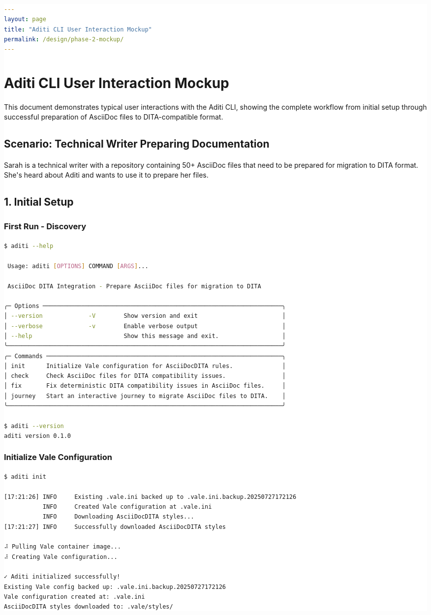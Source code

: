 ```yaml
---
layout: page
title: "Aditi CLI User Interaction Mockup"
permalink: /design/phase-2-mockup/
---
```


# Aditi CLI User Interaction Mockup

This document demonstrates typical user interactions with the Aditi CLI, showing the complete workflow from initial setup through successful preparation of AsciiDoc files to DITA-compatible format.

## Scenario: Technical Writer Preparing Documentation

Sarah is a technical writer with a repository containing 50+ AsciiDoc files that need to be prepared for migration to DITA format. She's heard about Aditi and wants to use it to prepare her files.

## 1. Initial Setup

### First Run - Discovery

```bash
$ aditi --help

 Usage: aditi [OPTIONS] COMMAND [ARGS]...

 AsciiDoc DITA Integration - Prepare AsciiDoc files for migration to DITA

╭─ Options ────────────────────────────────────────────────────────────────────╮
│ --version             -V        Show version and exit                        │
│ --verbose             -v        Enable verbose output                        │
│ --help                          Show this message and exit.                  │
╰──────────────────────────────────────────────────────────────────────────────╯
╭─ Commands ───────────────────────────────────────────────────────────────────╮
│ init      Initialize Vale configuration for AsciiDocDITA rules.              │
│ check     Check AsciiDoc files for DITA compatibility issues.                │
│ fix       Fix deterministic DITA compatibility issues in AsciiDoc files.     │
│ journey   Start an interactive journey to migrate AsciiDoc files to DITA.    │
╰──────────────────────────────────────────────────────────────────────────────╯

$ aditi --version
aditi version 0.1.0
```

### Initialize Vale Configuration

```bash
$ aditi init

[17:21:26] INFO     Existing .vale.ini backed up to .vale.ini.backup.20250727172126
           INFO     Created Vale configuration at .vale.ini
           INFO     Downloading AsciiDocDITA styles...
[17:21:27] INFO     Successfully downloaded AsciiDocDITA styles

⠼ Pulling Vale container image...
⠼ Creating Vale configuration...

✓ Aditi initialized successfully!
Existing Vale config backed up: .vale.ini.backup.20250727172126
Vale configuration created at: .vale.ini
AsciiDocDITA styles downloaded to: .vale/styles/

```